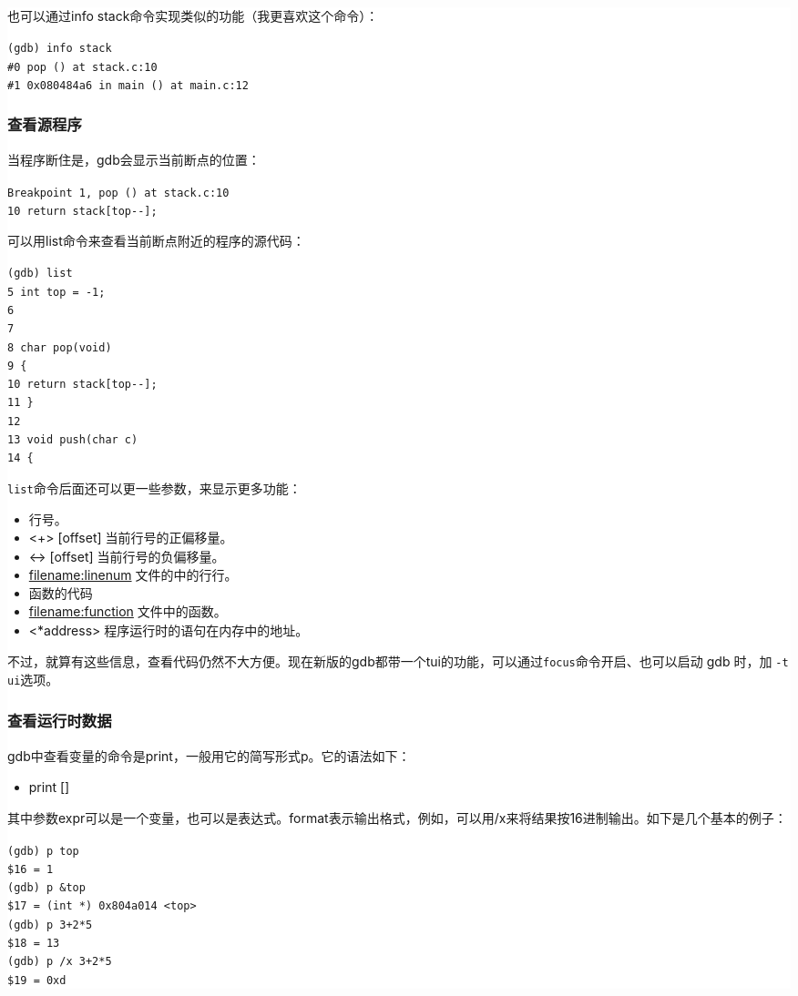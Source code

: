 也可以通过info stack命令实现类似的功能（我更喜欢这个命令）：

```shell
(gdb) info stack
#0 pop () at stack.c:10
#1 0x080484a6 in main () at main.c:12
```

### 查看源程序

当程序断住是，gdb会显示当前断点的位置：

```shell
Breakpoint 1, pop () at stack.c:10
10 return stack[top--];
```

可以用list命令来查看当前断点附近的程序的源代码：

```shell
(gdb) list
5 int top = -1;
6
7
8 char pop(void)
9 {
10 return stack[top--];
11 }
12
13 void push(char c)
14 {
```

`list`命令后面还可以更一些参数，来显示更多功能：

- <linenum>    行号。
- <+> [offset]    当前行号的正偏移量。
- <-> [offset]     当前行号的负偏移量。
- <filename:linenum> 文件的中的行行。
- <function>             函数的代码
- <filename:function>     文件中的函数。
- <*address> 程序运行时的语句在内存中的地址。

不过，就算有这些信息，查看代码仍然不大方便。现在新版的gdb都带一个tui的功能，可以通过`focus`命令开启、也可以启动 gdb 时，加 `-tui`选项。

### 查看运行时数据

gdb中查看变量的命令是print，一般用它的简写形式p。它的语法如下：

- print [</format>] <expr>

其中参数expr可以是一个变量，也可以是表达式。format表示输出格式，例如，可以用/x来将结果按16进制输出。如下是几个基本的例子：

```shell
(gdb) p top
$16 = 1
(gdb) p &top
$17 = (int *) 0x804a014 <top>
(gdb) p 3+2*5
$18 = 13
(gdb) p /x 3+2*5
$19 = 0xd
```

